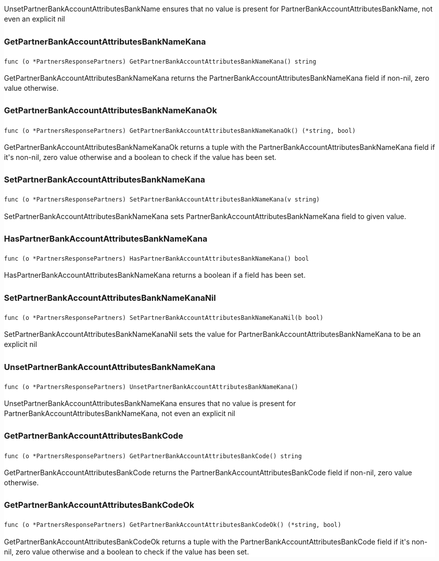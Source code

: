 UnsetPartnerBankAccountAttributesBankName ensures that no value is present for PartnerBankAccountAttributesBankName, not even an explicit nil
### GetPartnerBankAccountAttributesBankNameKana

`func (o *PartnersResponsePartners) GetPartnerBankAccountAttributesBankNameKana() string`

GetPartnerBankAccountAttributesBankNameKana returns the PartnerBankAccountAttributesBankNameKana field if non-nil, zero value otherwise.

### GetPartnerBankAccountAttributesBankNameKanaOk

`func (o *PartnersResponsePartners) GetPartnerBankAccountAttributesBankNameKanaOk() (*string, bool)`

GetPartnerBankAccountAttributesBankNameKanaOk returns a tuple with the PartnerBankAccountAttributesBankNameKana field if it's non-nil, zero value otherwise
and a boolean to check if the value has been set.

### SetPartnerBankAccountAttributesBankNameKana

`func (o *PartnersResponsePartners) SetPartnerBankAccountAttributesBankNameKana(v string)`

SetPartnerBankAccountAttributesBankNameKana sets PartnerBankAccountAttributesBankNameKana field to given value.

### HasPartnerBankAccountAttributesBankNameKana

`func (o *PartnersResponsePartners) HasPartnerBankAccountAttributesBankNameKana() bool`

HasPartnerBankAccountAttributesBankNameKana returns a boolean if a field has been set.

### SetPartnerBankAccountAttributesBankNameKanaNil

`func (o *PartnersResponsePartners) SetPartnerBankAccountAttributesBankNameKanaNil(b bool)`

 SetPartnerBankAccountAttributesBankNameKanaNil sets the value for PartnerBankAccountAttributesBankNameKana to be an explicit nil

### UnsetPartnerBankAccountAttributesBankNameKana
`func (o *PartnersResponsePartners) UnsetPartnerBankAccountAttributesBankNameKana()`

UnsetPartnerBankAccountAttributesBankNameKana ensures that no value is present for PartnerBankAccountAttributesBankNameKana, not even an explicit nil
### GetPartnerBankAccountAttributesBankCode

`func (o *PartnersResponsePartners) GetPartnerBankAccountAttributesBankCode() string`

GetPartnerBankAccountAttributesBankCode returns the PartnerBankAccountAttributesBankCode field if non-nil, zero value otherwise.

### GetPartnerBankAccountAttributesBankCodeOk

`func (o *PartnersResponsePartners) GetPartnerBankAccountAttributesBankCodeOk() (*string, bool)`

GetPartnerBankAccountAttributesBankCodeOk returns a tuple with the PartnerBankAccountAttributesBankCode field if it's non-nil, zero value otherwise
and a boolean to check if the value has been set.
